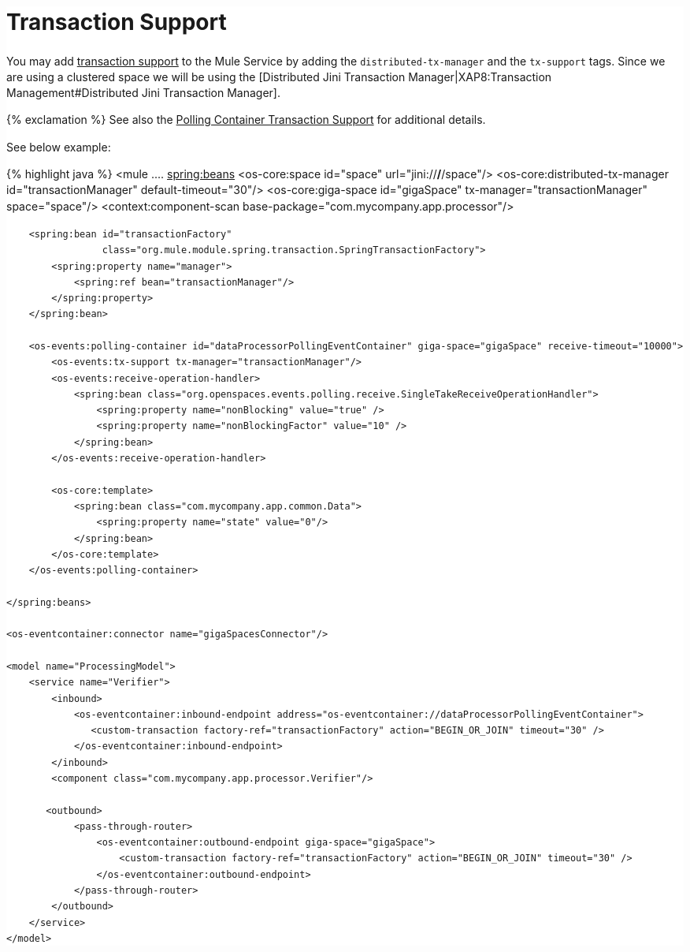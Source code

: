 # Transaction Support
You may add [transaction support](http://wiki.gigaspaces.com/wiki/display/XAP8/Mule+Event+Container+Transport#Transaction+Support) to the Mule Service by adding the `distributed-tx-manager` and the `tx-support` tags. Since we are using a clustered space we will be using the [Distributed Jini Transaction Manager|XAP8:Transaction Management#Distributed Jini Transaction Manager].

{% exclamation %} See also the [Polling Container Transaction Support](http://wiki.gigaspaces.com/wiki/display/XAP8/Polling+Container#Transaction+Support) for additional details.

See below example:

{% highlight java %}
<mule ....
    <spring:beans>
        <os-core:space id="space" url="jini://**/**/space"/>
		<os-core:distributed-tx-manager id="transactionManager" default-timeout="30"/>
		<os-core:giga-space id="gigaSpace" tx-manager="transactionManager" space="space"/>
		<context:component-scan base-package="com.mycompany.app.processor"/>

	    <spring:bean id="transactionFactory"
	                 class="org.mule.module.spring.transaction.SpringTransactionFactory">
	        <spring:property name="manager">
	            <spring:ref bean="transactionManager"/>
	        </spring:property>
	    </spring:bean>

        <os-events:polling-container id="dataProcessorPollingEventContainer" giga-space="gigaSpace" receive-timeout="10000">
			<os-events:tx-support tx-manager="transactionManager"/>
			<os-events:receive-operation-handler>
				<spring:bean class="org.openspaces.events.polling.receive.SingleTakeReceiveOperationHandler">
					<spring:property name="nonBlocking" value="true" />
					<spring:property name="nonBlockingFactor" value="10" />
				</spring:bean>
			</os-events:receive-operation-handler>

            <os-core:template>
                <spring:bean class="com.mycompany.app.common.Data">
                    <spring:property name="state" value="0"/>
                </spring:bean>
            </os-core:template>
        </os-events:polling-container>

    </spring:beans>

    <os-eventcontainer:connector name="gigaSpacesConnector"/>

    <model name="ProcessingModel">
	    <service name="Verifier">
            <inbound>
                <os-eventcontainer:inbound-endpoint address="os-eventcontainer://dataProcessorPollingEventContainer">
                   <custom-transaction factory-ref="transactionFactory" action="BEGIN_OR_JOIN" timeout="30" />
				</os-eventcontainer:inbound-endpoint>
            </inbound>
            <component class="com.mycompany.app.processor.Verifier"/>

		   <outbound>
				<pass-through-router>
					<os-eventcontainer:outbound-endpoint giga-space="gigaSpace">
						<custom-transaction factory-ref="transactionFactory" action="BEGIN_OR_JOIN" timeout="30" />
					</os-eventcontainer:outbound-endpoint>
				</pass-through-router>
			</outbound>
        </service>
    </model>